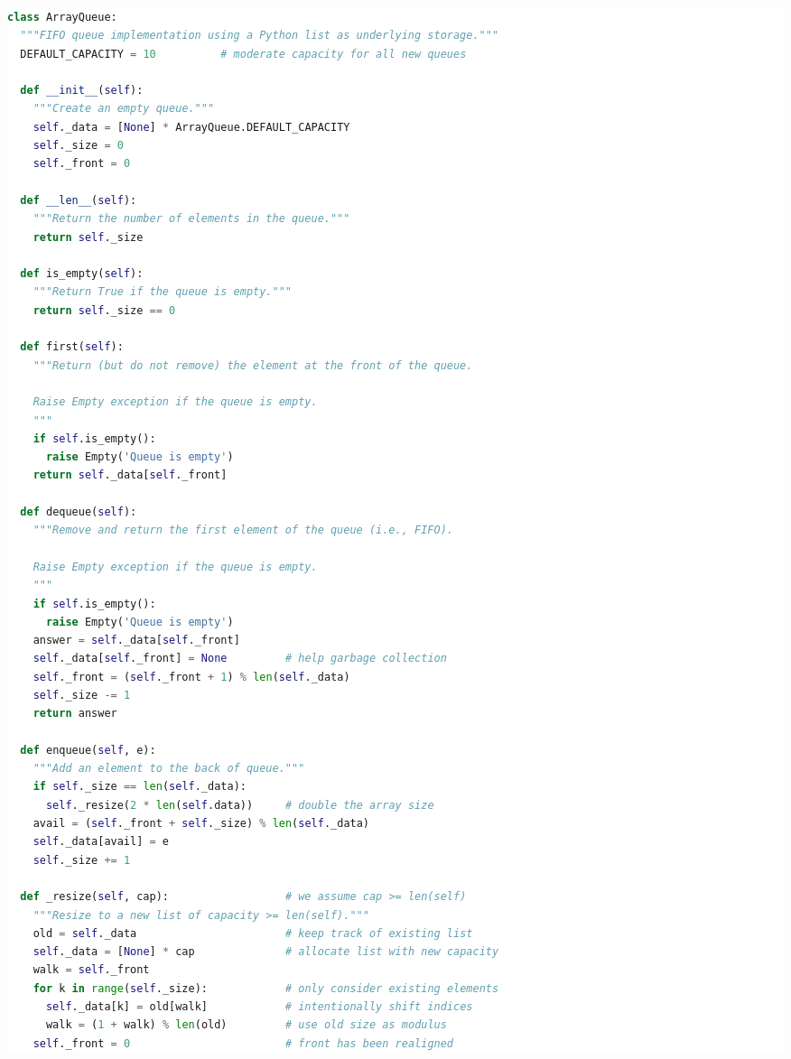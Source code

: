 ```python
class ArrayQueue:
  """FIFO queue implementation using a Python list as underlying storage."""
  DEFAULT_CAPACITY = 10          # moderate capacity for all new queues

  def __init__(self):
    """Create an empty queue."""
    self._data = [None] * ArrayQueue.DEFAULT_CAPACITY
    self._size = 0
    self._front = 0

  def __len__(self):
    """Return the number of elements in the queue."""
    return self._size

  def is_empty(self):
    """Return True if the queue is empty."""
    return self._size == 0

  def first(self):
    """Return (but do not remove) the element at the front of the queue.

    Raise Empty exception if the queue is empty.
    """
    if self.is_empty():
      raise Empty('Queue is empty')
    return self._data[self._front]

  def dequeue(self):
    """Remove and return the first element of the queue (i.e., FIFO).

    Raise Empty exception if the queue is empty.
    """
    if self.is_empty():
      raise Empty('Queue is empty')
    answer = self._data[self._front]
    self._data[self._front] = None         # help garbage collection
    self._front = (self._front + 1) % len(self._data)
    self._size -= 1
    return answer

  def enqueue(self, e):
    """Add an element to the back of queue."""
    if self._size == len(self._data):
      self._resize(2 * len(self.data))     # double the array size
    avail = (self._front + self._size) % len(self._data)
    self._data[avail] = e
    self._size += 1

  def _resize(self, cap):                  # we assume cap >= len(self)
    """Resize to a new list of capacity >= len(self)."""
    old = self._data                       # keep track of existing list
    self._data = [None] * cap              # allocate list with new capacity
    walk = self._front
    for k in range(self._size):            # only consider existing elements
      self._data[k] = old[walk]            # intentionally shift indices
      walk = (1 + walk) % len(old)         # use old size as modulus
    self._front = 0                        # front has been realigned
```
